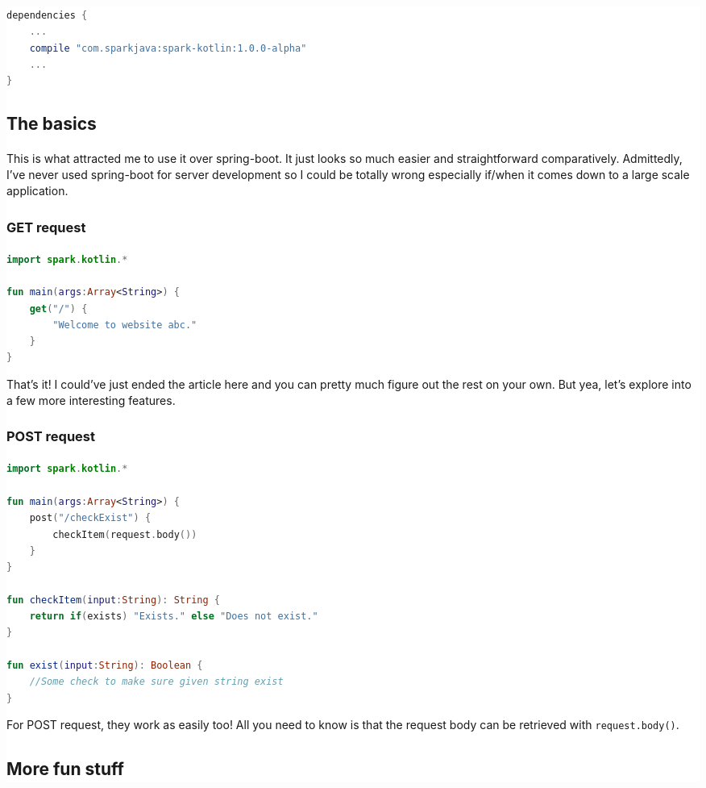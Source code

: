 ```groovy
dependencies {
    ...
    compile "com.sparkjava:spark-kotlin:1.0.0-alpha"
    ...
}
```

## The basics

This is what attracted me to use it over spring-boot. It just looks so much easier and straightforward comparatively. Admittedly, I’ve never used spring-boot for server development so I could be totally wrong especially if/when it comes down to a large scale application.

### GET request

```kotlin
import spark.kotlin.*

fun main(args:Array<String>) {
    get("/") {
        "Welcome to website abc."
    }
}
```

That’s it! I could’ve just ended the article here and you can pretty much figure out the rest on your own. But yea, let’s explore into a few more interesting features.

### POST request

```kotlin
import spark.kotlin.*

fun main(args:Array<String>) {
    post("/checkExist") {
        checkItem(request.body())
    }
}

fun checkItem(input:String): String {
    return if(exists) "Exists." else "Does not exist."
}

fun exist(input:String): Boolean {
    //Some check to make sure given string exist
}
```

For POST request, they work as easily too! All you need to know is that the request body can be retrieved with `request.body()`.

## More fun stuff
